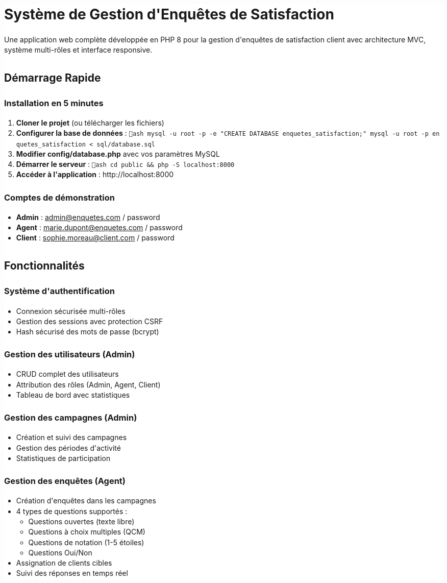 ﻿# Système de Gestion d'Enquêtes de Satisfaction

Une application web complète développée en PHP 8 pour la gestion d'enquêtes de satisfaction client avec architecture MVC, système multi-rôles et interface responsive.

##  Démarrage Rapide

### Installation en 5 minutes

1. **Cloner le projet** (ou télécharger les fichiers)
2. **Configurer la base de données** :
   `ash
   mysql -u root -p -e "CREATE DATABASE enquetes_satisfaction;"
   mysql -u root -p enquetes_satisfaction < sql/database.sql
   `
3. **Modifier config/database.php** avec vos paramètres MySQL
4. **Démarrer le serveur** :
   `ash
   cd public && php -S localhost:8000
   `
5. **Accéder à l'application** : http://localhost:8000

### Comptes de démonstration
- **Admin** : admin@enquetes.com / password
- **Agent** : marie.dupont@enquetes.com / password  
- **Client** : sophie.moreau@client.com / password

##  Fonctionnalités

###  Système d'authentification
- Connexion sécurisée multi-rôles
- Gestion des sessions avec protection CSRF
- Hash sécurisé des mots de passe (bcrypt)

###  Gestion des utilisateurs (Admin)
- CRUD complet des utilisateurs
- Attribution des rôles (Admin, Agent, Client)
- Tableau de bord avec statistiques

###  Gestion des campagnes (Admin)
- Création et suivi des campagnes
- Gestion des périodes d'activité
- Statistiques de participation

###  Gestion des enquêtes (Agent)
- Création d'enquêtes dans les campagnes
- 4 types de questions supportés :
  - Questions ouvertes (texte libre)
  - Questions à choix multiples (QCM)
  - Questions de notation (1-5 étoiles)
  - Questions Oui/Non
- Assignation de clients cibles
- Suivi des réponses en temps réel
